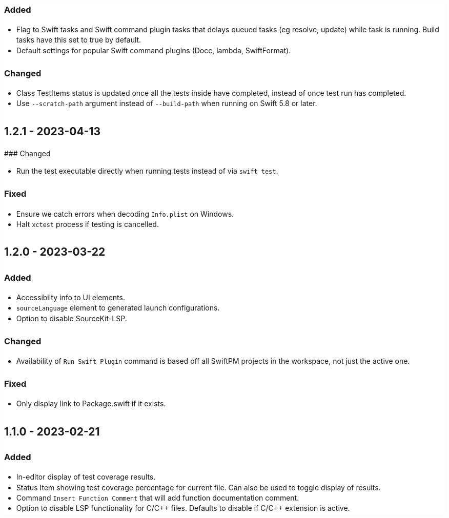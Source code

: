 ### Added

- Flag to Swift tasks and Swift command plugin tasks that delays queued tasks (eg resolve, update) while task is running. Build tasks have this set to true by default.
- Default settings for popular Swift command plugins (Docc, lambda, SwiftFormat).

### Changed

- Class TestItems status is updated once all the tests inside have completed, instead of once test run has completed.
- Use `--scratch-path` argument instead of `--build-path` when running on Swift 5.8 or later.

## 1.2.1 - 2023-04-13

### Changed

- Run the test executable directly when running tests instead of via `swift test`.

### Fixed

- Ensure we catch errors when decoding `Info.plist` on Windows.
- Halt `xctest` process if testing is cancelled.

## 1.2.0 - 2023-03-22

### Added

- Accessibilty info to UI elements.
- `sourceLanguage` element to generated launch configurations.
- Option to disable SourceKit-LSP.

### Changed

- Availability of `Run Swift Plugin` command is based off all SwiftPM projects in the workspace, not just the active one.

### Fixed

- Only display link to Package.swift if it exists.

## 1.1.0 - 2023-02-21

### Added

- In-editor display of test coverage results.
- Status Item showing test coverage percentage for current file. Can also be used to toggle display of results.
- Command `Insert Function Comment` that will add function documentation comment.
- Option to disable LSP functionality for C/C++ files. Defaults to disable if C/C++ extension is active.
